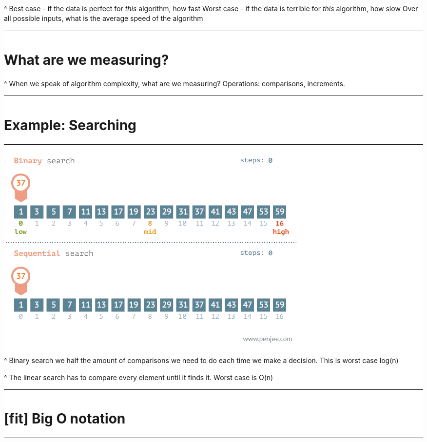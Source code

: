 ^ Best case - if the data is perfect for *this* algorithm, how fast
  Worst case - if the data is terrible for *this* algorithm, how slow
  Over all possible inputs, what is the average speed of the algorithm

---

# What are we measuring?

^ When we speak of algorithm complexity, what are we measuring?
  Operations: comparisons, increments.

---

# Example: Searching

---

![fit](binary-and-linear-search-animations.gif)

^ Binary search we half the amount of comparisons we need to do
  each time we make a decision. This is worst case log(n)

^ The linear search has to compare every element until it finds it.
  Worst case is O(n)

---

# [fit] Big O notation

---
